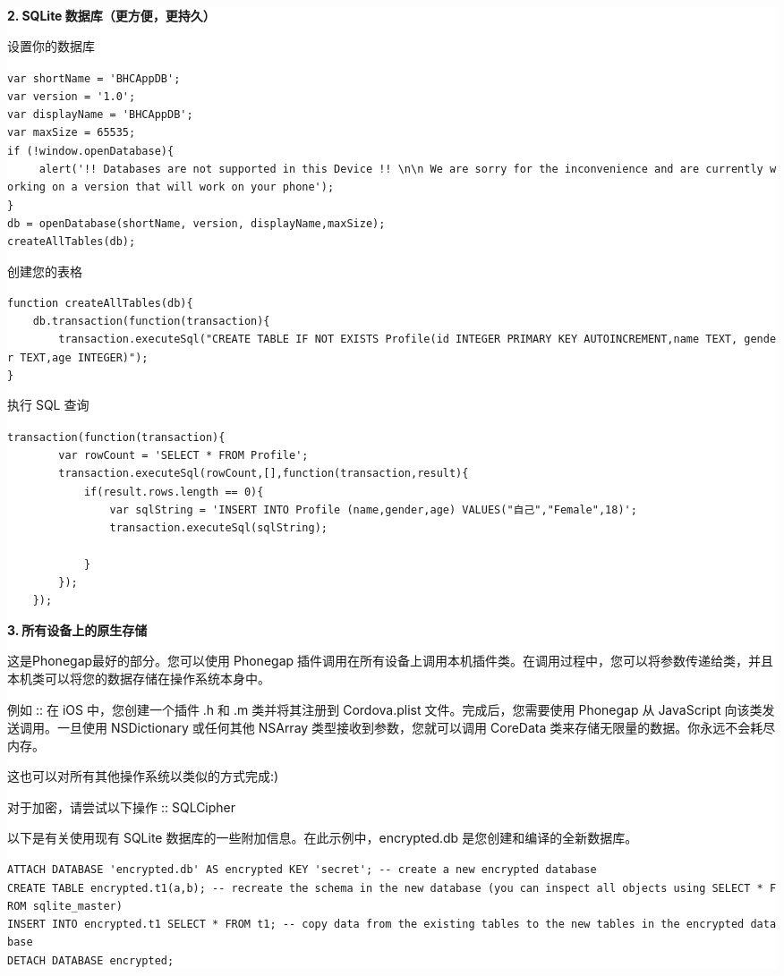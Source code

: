 **2\. SQLite 数据库（更方便，更持久）**

设置你的数据库

```
var shortName = 'BHCAppDB'; 
var version = '1.0'; 
var displayName = 'BHCAppDB'; 
var maxSize = 65535; 
if (!window.openDatabase){ 
     alert('!! Databases are not supported in this Device !! \n\n We are sorry for the inconvenience and are currently working on a version that will work on your phone'); 
}
db = openDatabase(shortName, version, displayName,maxSize);
createAllTables(db); 
```

创建您的表格

```
function createAllTables(db){
    db.transaction(function(transaction){
        transaction.executeSql("CREATE TABLE IF NOT EXISTS Profile(id INTEGER PRIMARY KEY AUTOINCREMENT,name TEXT, gender TEXT,age INTEGER)");
} 
```

执行 SQL 查询

```
transaction(function(transaction){
        var rowCount = 'SELECT * FROM Profile';
        transaction.executeSql(rowCount,[],function(transaction,result){
            if(result.rows.length == 0){
                var sqlString = 'INSERT INTO Profile (name,gender,age) VALUES("自己","Female",18)';
                transaction.executeSql(sqlString);

            }
        });
    }); 
```

**3\. 所有设备上的原生存储**

这是Phonegap最好的部分。您可以使用 Phonegap 插件调用在所有设备上调用本机插件类。在调用过程中，您可以将参数传递给类，并且本机类可以将您的数据存储在操作系统本身中。

例如 :: 在 iOS 中，您创建一个插件 .h 和 .m 类并将其注册到 Cordova.plist 文件。完成后，您需要使用 Phonegap 从 JavaScript 向该类发送调用。一旦使用 NSDictionary 或任何其他 NSArray 类型接收到参数，您就可以调用 CoreData 类来存储无限量的数据。你永远不会耗尽内存。

这也可以对所有其他操作系统以类似的方式完成:)

对于加密，请尝试以下操作 :: SQLCipher

以下是有关使用现有 SQLite 数据库的一些附加信息。在此示例中，encrypted.db 是您创建和编译的全新数据库。

```
ATTACH DATABASE 'encrypted.db' AS encrypted KEY 'secret'; -- create a new encrypted database
CREATE TABLE encrypted.t1(a,b); -- recreate the schema in the new database (you can inspect all objects using SELECT * FROM sqlite_master)
INSERT INTO encrypted.t1 SELECT * FROM t1; -- copy data from the existing tables to the new tables in the encrypted database
DETACH DATABASE encrypted; 
```
